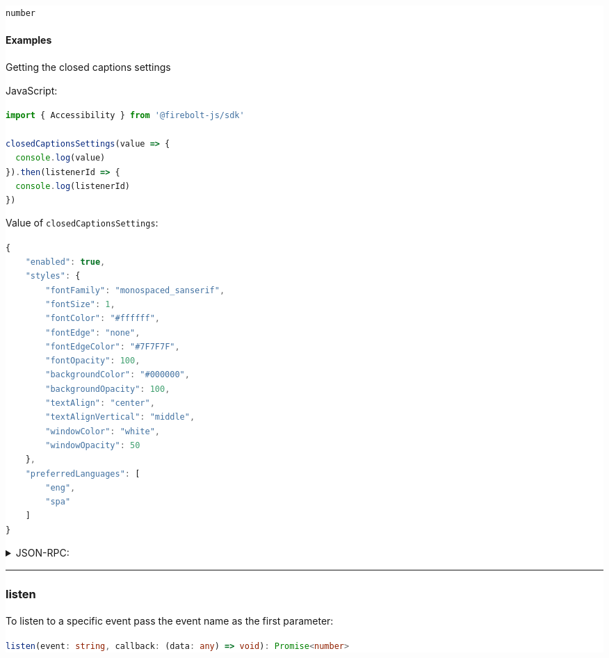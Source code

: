 ```
number
```

#### Examples


Getting the closed captions settings

JavaScript:

```javascript
import { Accessibility } from '@firebolt-js/sdk'

closedCaptionsSettings(value => {
  console.log(value)
}).then(listenerId => {
  console.log(listenerId)
})
```

Value of `closedCaptionsSettings`:

```javascript
{
	"enabled": true,
	"styles": {
		"fontFamily": "monospaced_sanserif",
		"fontSize": 1,
		"fontColor": "#ffffff",
		"fontEdge": "none",
		"fontEdgeColor": "#7F7F7F",
		"fontOpacity": 100,
		"backgroundColor": "#000000",
		"backgroundOpacity": 100,
		"textAlign": "center",
		"textAlignVertical": "middle",
		"windowColor": "white",
		"windowOpacity": 50
	},
	"preferredLanguages": [
		"eng",
		"spa"
	]
}
```
<details markdown="1" ><summary>JSON-RPC:</summary></details>


---


### listen

To listen to a specific event pass the event name as the first parameter:

```typescript
listen(event: string, callback: (data: any) => void): Promise<number>
```
